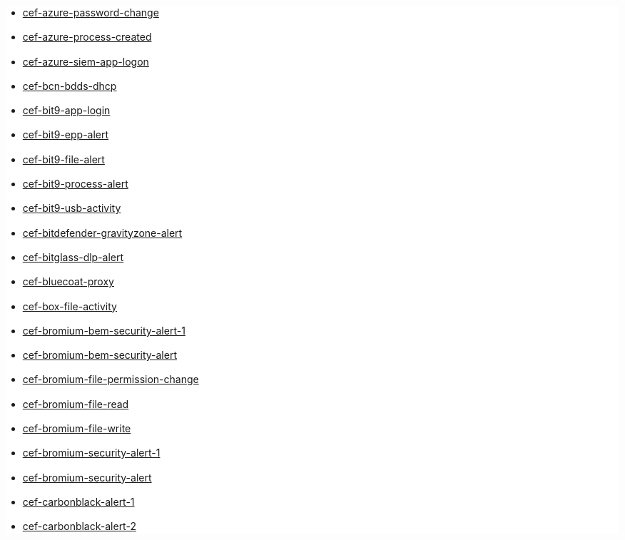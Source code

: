 * [cef-azure-password-change](https://github.com/ExabeamLabs/Content-Doc/search?q=cef-azure-password-change)

* [cef-azure-process-created](https://github.com/ExabeamLabs/Content-Doc/search?q=cef-azure-process-created)

* [cef-azure-siem-app-logon](https://github.com/ExabeamLabs/Content-Doc/search?q=cef-azure-siem-app-logon)

* [cef-bcn-bdds-dhcp](https://github.com/ExabeamLabs/Content-Doc/search?q=cef-bcn-bdds-dhcp)

* [cef-bit9-app-login](https://github.com/ExabeamLabs/Content-Doc/search?q=cef-bit9-app-login)

* [cef-bit9-epp-alert](https://github.com/ExabeamLabs/Content-Doc/search?q=cef-bit9-epp-alert)

* [cef-bit9-file-alert](https://github.com/ExabeamLabs/Content-Doc/search?q=cef-bit9-file-alert)

* [cef-bit9-process-alert](https://github.com/ExabeamLabs/Content-Doc/search?q=cef-bit9-process-alert)

* [cef-bit9-usb-activity](https://github.com/ExabeamLabs/Content-Doc/search?q=cef-bit9-usb-activity)

* [cef-bitdefender-gravityzone-alert](https://github.com/ExabeamLabs/Content-Doc/search?q=cef-bitdefender-gravityzone-alert)

* [cef-bitglass-dlp-alert](https://github.com/ExabeamLabs/Content-Doc/search?q=cef-bitglass-dlp-alert)

* [cef-bluecoat-proxy](https://github.com/ExabeamLabs/Content-Doc/search?q=cef-bluecoat-proxy)

* [cef-box-file-activity](https://github.com/ExabeamLabs/Content-Doc/search?q=cef-box-file-activity)

* [cef-bromium-bem-security-alert-1](https://github.com/ExabeamLabs/Content-Doc/search?q=cef-bromium-bem-security-alert-1)

* [cef-bromium-bem-security-alert](https://github.com/ExabeamLabs/Content-Doc/search?q=cef-bromium-bem-security-alert)

* [cef-bromium-file-permission-change](https://github.com/ExabeamLabs/Content-Doc/search?q=cef-bromium-file-permission-change)

* [cef-bromium-file-read](https://github.com/ExabeamLabs/Content-Doc/search?q=cef-bromium-file-read)

* [cef-bromium-file-write](https://github.com/ExabeamLabs/Content-Doc/search?q=cef-bromium-file-write)

* [cef-bromium-security-alert-1](https://github.com/ExabeamLabs/Content-Doc/search?q=cef-bromium-security-alert-1)

* [cef-bromium-security-alert](https://github.com/ExabeamLabs/Content-Doc/search?q=cef-bromium-security-alert)

* [cef-carbonblack-alert-1](https://github.com/ExabeamLabs/Content-Doc/search?q=cef-carbonblack-alert-1)

* [cef-carbonblack-alert-2](https://github.com/ExabeamLabs/Content-Doc/search?q=cef-carbonblack-alert-2)
